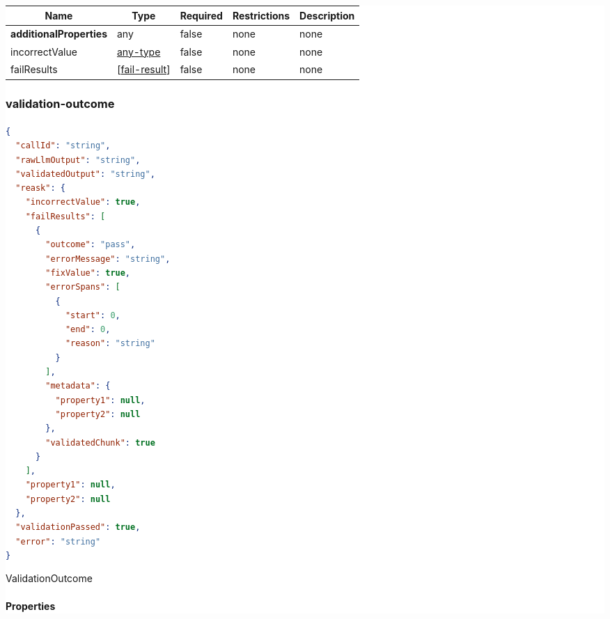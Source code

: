 |Name|Type|Required|Restrictions|Description|
|---|---|---|---|---|
|**additionalProperties**|any|false|none|none|
|incorrectValue|[any-type](#schemaany-type)|false|none|none|
|failResults|[[fail-result](#schemafail-result)]|false|none|none|

### validation-outcome

<a id="schemavalidation-outcome"></a>
<a id="schema_validation-outcome"></a>
<a id="tocSvalidation-outcome"></a>
<a id="tocsvalidation-outcome"></a>

```json
{
  "callId": "string",
  "rawLlmOutput": "string",
  "validatedOutput": "string",
  "reask": {
    "incorrectValue": true,
    "failResults": [
      {
        "outcome": "pass",
        "errorMessage": "string",
        "fixValue": true,
        "errorSpans": [
          {
            "start": 0,
            "end": 0,
            "reason": "string"
          }
        ],
        "metadata": {
          "property1": null,
          "property2": null
        },
        "validatedChunk": true
      }
    ],
    "property1": null,
    "property2": null
  },
  "validationPassed": true,
  "error": "string"
}

```

ValidationOutcome

#### Properties

